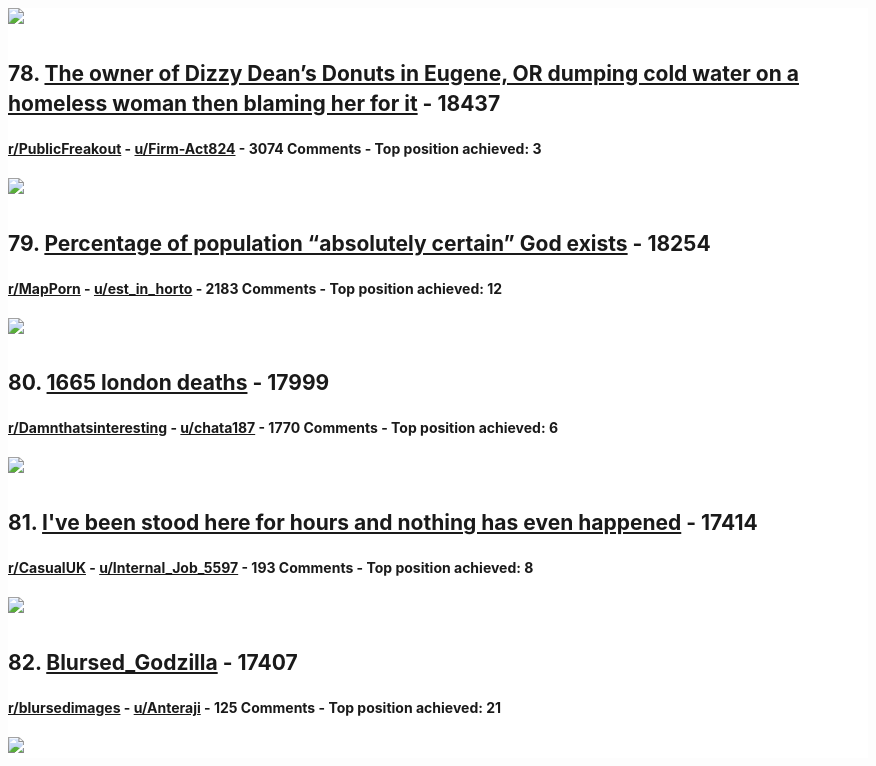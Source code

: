 <a href="https://i.redd.it/0n81ka9b95y91.jpg"><img src="spoiler"></img></a>

## 78. [The owner of Dizzy Dean’s Donuts in Eugene, OR dumping cold water on a homeless woman then blaming her for it](http://reddit.com/r/PublicFreakout/comments/yn7w4z/the_owner_of_dizzy_deans_donuts_in_eugene_or/) - 18437
#### [r/PublicFreakout](http://reddit.com/r/PublicFreakout) - [u/Firm-Act824](http://reddit.com/u/Firm-Act824) - 3074 Comments - Top position achieved: 3

<a href="https://v.redd.it/n5143owyg7y91"><img src="https://b.thumbs.redditmedia.com/bJaXcDFTuRHsObauXzRzN9PhCn_cWdCUc4MAuBygdog.jpg"></img></a>

## 79. [Percentage of population “absolutely certain” God exists](http://reddit.com/r/MapPorn/comments/yn1jrd/percentage_of_population_absolutely_certain_god/) - 18254
#### [r/MapPorn](http://reddit.com/r/MapPorn) - [u/est_in_horto](http://reddit.com/u/est_in_horto) - 2183 Comments - Top position achieved: 12

<a href="https://i.redd.it/sxsh09cra6y91.jpg"><img src="https://b.thumbs.redditmedia.com/yawCO0J2imhDivtjueZ4afC6xCpX84diwuDajDOeisc.jpg"></img></a>

## 80. [1665 london deaths](http://reddit.com/r/Damnthatsinteresting/comments/yn9pbn/1665_london_deaths/) - 17999
#### [r/Damnthatsinteresting](http://reddit.com/r/Damnthatsinteresting) - [u/chata187](http://reddit.com/u/chata187) - 1770 Comments - Top position achieved: 6

<a href="https://i.redd.it/jcpdheoit7y91.jpg"><img src="https://b.thumbs.redditmedia.com/wzvjHf6O5_XVCaam1B0ipEQabIpQ-gzajtjKTB4FPaY.jpg"></img></a>

## 81. [I've been stood here for hours and nothing has even happened](http://reddit.com/r/CasualUK/comments/ympffs/ive_been_stood_here_for_hours_and_nothing_has/) - 17414
#### [r/CasualUK](http://reddit.com/r/CasualUK) - [u/Internal_Job_5597](http://reddit.com/u/Internal_Job_5597) - 193 Comments - Top position achieved: 8

<a href="https://i.redd.it/2j40h1maa5y91.jpg"><img src="https://a.thumbs.redditmedia.com/offqtOE_QZwBxdeMdyt6w6EcwD-AE6PbN7lLhEbMLy8.jpg"></img></a>

## 82. [Blursed_Godzilla](http://reddit.com/r/blursedimages/comments/yn0pqn/blursed_godzilla/) - 17407
#### [r/blursedimages](http://reddit.com/r/blursedimages) - [u/Anteraji](http://reddit.com/u/Anteraji) - 125 Comments - Top position achieved: 21

<a href="https://i.redd.it/f2dd6wn856y91.jpg"><img src="https://a.thumbs.redditmedia.com/NoXa_mUpXjkUZI6Wsgf2zz0Ll5agUx__ArP3YWk0Dk4.jpg"></img></a>
